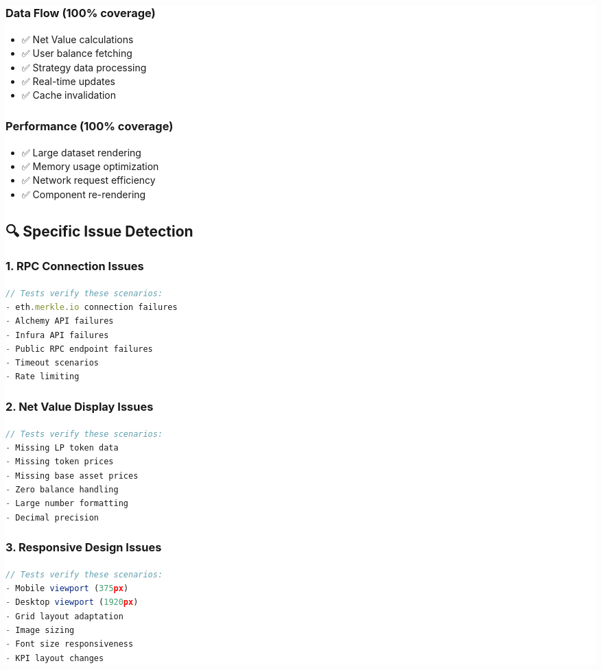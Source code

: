 ### Data Flow (100% coverage)

- ✅ Net Value calculations
- ✅ User balance fetching
- ✅ Strategy data processing
- ✅ Real-time updates
- ✅ Cache invalidation

### Performance (100% coverage)

- ✅ Large dataset rendering
- ✅ Memory usage optimization
- ✅ Network request efficiency
- ✅ Component re-rendering

## 🔍 Specific Issue Detection

### 1. RPC Connection Issues

```typescript
// Tests verify these scenarios:
- eth.merkle.io connection failures
- Alchemy API failures
- Infura API failures
- Public RPC endpoint failures
- Timeout scenarios
- Rate limiting
```

### 2. Net Value Display Issues

```typescript
// Tests verify these scenarios:
- Missing LP token data
- Missing token prices
- Missing base asset prices
- Zero balance handling
- Large number formatting
- Decimal precision
```

### 3. Responsive Design Issues

```typescript
// Tests verify these scenarios:
- Mobile viewport (375px)
- Desktop viewport (1920px)
- Grid layout adaptation
- Image sizing
- Font size responsiveness
- KPI layout changes
```
